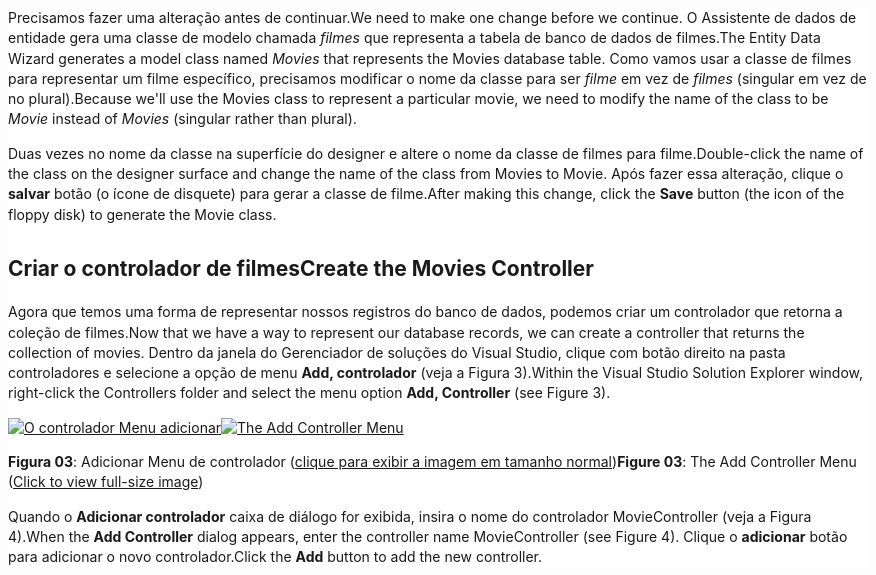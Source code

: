 <span data-ttu-id="1eca3-153">Precisamos fazer uma alteração antes de continuar.</span><span class="sxs-lookup"><span data-stu-id="1eca3-153">We need to make one change before we continue.</span></span> <span data-ttu-id="1eca3-154">O Assistente de dados de entidade gera uma classe de modelo chamada *filmes* que representa a tabela de banco de dados de filmes.</span><span class="sxs-lookup"><span data-stu-id="1eca3-154">The Entity Data Wizard generates a model class named *Movies* that represents the Movies database table.</span></span> <span data-ttu-id="1eca3-155">Como vamos usar a classe de filmes para representar um filme específico, precisamos modificar o nome da classe para ser *filme* em vez de *filmes* (singular em vez de no plural).</span><span class="sxs-lookup"><span data-stu-id="1eca3-155">Because we'll use the Movies class to represent a particular movie, we need to modify the name of the class to be *Movie* instead of *Movies* (singular rather than plural).</span></span>

<span data-ttu-id="1eca3-156">Duas vezes no nome da classe na superfície do designer e altere o nome da classe de filmes para filme.</span><span class="sxs-lookup"><span data-stu-id="1eca3-156">Double-click the name of the class on the designer surface and change the name of the class from Movies to Movie.</span></span> <span data-ttu-id="1eca3-157">Após fazer essa alteração, clique o **salvar** botão (o ícone de disquete) para gerar a classe de filme.</span><span class="sxs-lookup"><span data-stu-id="1eca3-157">After making this change, click the **Save** button (the icon of the floppy disk) to generate the Movie class.</span></span>

## <a name="create-the-movies-controller"></a><span data-ttu-id="1eca3-158">Criar o controlador de filmes</span><span class="sxs-lookup"><span data-stu-id="1eca3-158">Create the Movies Controller</span></span>

<span data-ttu-id="1eca3-159">Agora que temos uma forma de representar nossos registros do banco de dados, podemos criar um controlador que retorna a coleção de filmes.</span><span class="sxs-lookup"><span data-stu-id="1eca3-159">Now that we have a way to represent our database records, we can create a controller that returns the collection of movies.</span></span> <span data-ttu-id="1eca3-160">Dentro da janela do Gerenciador de soluções do Visual Studio, clique com botão direito na pasta controladores e selecione a opção de menu **Add, controlador** (veja a Figura 3).</span><span class="sxs-lookup"><span data-stu-id="1eca3-160">Within the Visual Studio Solution Explorer window, right-click the Controllers folder and select the menu option **Add, Controller** (see Figure 3).</span></span>


<span data-ttu-id="1eca3-161">[![O controlador Menu adicionar](displaying-a-table-of-database-data-vb/_static/image3.jpg)](displaying-a-table-of-database-data-vb/_static/image5.png)</span><span class="sxs-lookup"><span data-stu-id="1eca3-161">[![The Add Controller Menu](displaying-a-table-of-database-data-vb/_static/image3.jpg)](displaying-a-table-of-database-data-vb/_static/image5.png)</span></span>

<span data-ttu-id="1eca3-162">**Figura 03**: Adicionar Menu de controlador ([clique para exibir a imagem em tamanho normal](displaying-a-table-of-database-data-vb/_static/image6.png))</span><span class="sxs-lookup"><span data-stu-id="1eca3-162">**Figure 03**: The Add Controller Menu ([Click to view full-size image](displaying-a-table-of-database-data-vb/_static/image6.png))</span></span>


<span data-ttu-id="1eca3-163">Quando o **Adicionar controlador** caixa de diálogo for exibida, insira o nome do controlador MovieController (veja a Figura 4).</span><span class="sxs-lookup"><span data-stu-id="1eca3-163">When the **Add Controller** dialog appears, enter the controller name MovieController (see Figure 4).</span></span> <span data-ttu-id="1eca3-164">Clique o **adicionar** botão para adicionar o novo controlador.</span><span class="sxs-lookup"><span data-stu-id="1eca3-164">Click the **Add** button to add the new controller.</span></span>

